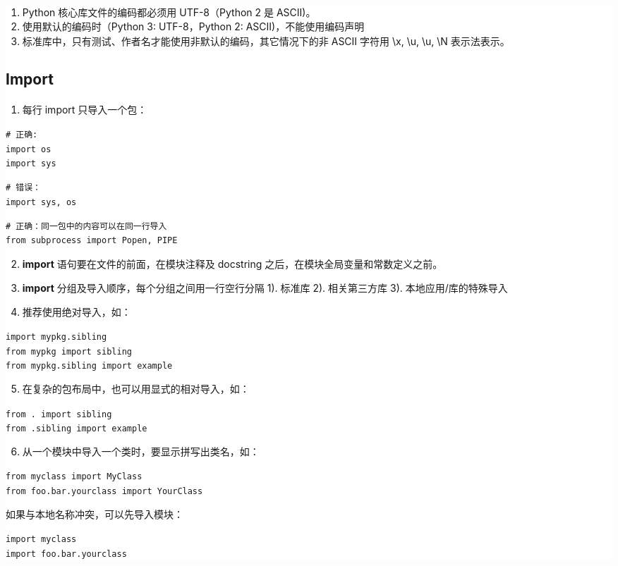 1. Python 核心库文件的编码都必须用 UTF-8（Python 2 是 ASCII)。
2. 使用默认的编码时（Python 3: UTF-8，Python 2: ASCII)，不能使用编码声明
3. 标准库中，只有测试、作者名才能使用非默认的编码，其它情况下的非 ASCII 字符用 \\x, \\u, \\u, \\N 表示法表示。

## Import

1. 每行 import 只导入一个包：

```
# 正确:
import os
import sys
```

```
# 错误：
import sys, os
```

```
# 正确：同一包中的内容可以在同一行导入
from subprocess import Popen, PIPE
```

2. **import** 语句要在文件的前面，在模块注释及 docstring 之后，在模块全局变量和常数定义之前。

3. **import** 分组及导入顺序，每个分组之间用一行空行分隔
    1). 标准库
    2). 相关第三方库
    3). 本地应用/库的特殊导入

4. 推荐使用绝对导入，如：

```
import mypkg.sibling
from mypkg import sibling
from mypkg.sibling import example
```

5. 在复杂的包布局中，也可以用显式的相对导入，如：

```
from . import sibling
from .sibling import example
```

6. 从一个模块中导入一个类时，要显示拼写出类名，如：

```
from myclass import MyClass
from foo.bar.yourclass import YourClass
```

如果与本地名称冲突，可以先导入模块：

```
import myclass
import foo.bar.yourclass
```
